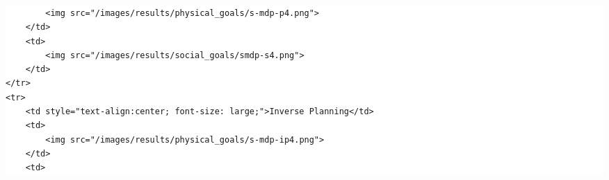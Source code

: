             <img src="/images/results/physical_goals/s-mdp-p4.png"> 
        </td>
        <td>
            <img src="/images/results/social_goals/smdp-s4.png"> 
        </td>
    </tr>
    <tr>
        <td style="text-align:center; font-size: large;">Inverse Planning</td>
        <td>
            <img src="/images/results/physical_goals/s-mdp-ip4.png"> 
        </td>
        <td>